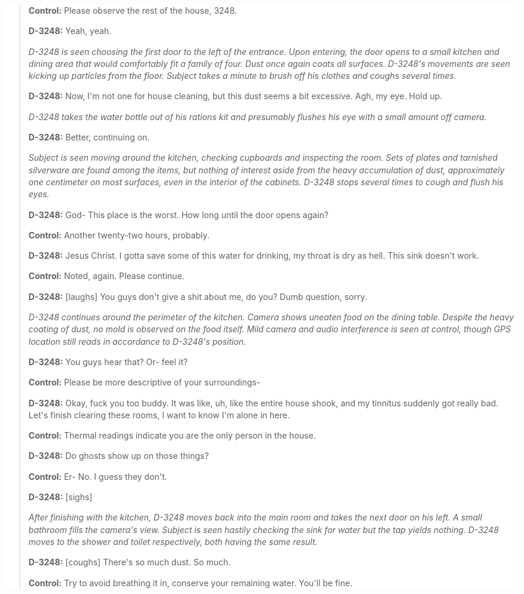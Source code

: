 > **Control:** Please observe the rest of the house, 3248.
> 
> **D-3248:** Yeah, yeah.
> 
> _D-3248 is seen choosing the first door to the left of the entrance. Upon entering, the door opens to a small kitchen and dining area that would comfortably fit a family of four. Dust once again coats all surfaces. D-3248's movements are seen kicking up particles from the floor. Subject takes a minute to brush off his clothes and coughs several times._
> 
> **D-3248:** Now, I'm not one for house cleaning, but this dust seems a bit excessive. Agh, my eye. Hold up.
> 
> _D-3248 takes the water bottle out of his rations kit and presumably flushes his eye with a small amount off camera._
> 
> **D-3248:** Better, continuing on.
> 
> _Subject is seen moving around the kitchen, checking cupboards and inspecting the room. Sets of plates and tarnished silverware are found among the items, but nothing of interest aside from the heavy accumulation of dust, approximately one centimeter on most surfaces, even in the interior of the cabinets. D-3248 stops several times to cough and flush his eyes._
> 
> **D-3248:** God- This place is the worst. How long until the door opens again?
> 
> **Control:** Another twenty-two hours, probably.
> 
> **D-3248:** Jesus Christ. I gotta save some of this water for drinking, my throat is dry as hell. This sink doesn't work.
> 
> **Control:** Noted, again. Please continue.
> 
> **D-3248:** \[laughs\] You guys don't give a shit about me, do you? Dumb question, sorry.
> 
> _D-3248 continues around the perimeter of the kitchen. Camera shows uneaten food on the dining table. Despite the heavy coating of dust, no mold is observed on the food itself. Mild camera and audio interference is seen at control, though GPS location still reads in accordance to D-3248's position._
> 
> **D-3248:** You guys hear that? Or- feel it?
> 
> **Control:** Please be more descriptive of your surroundings-
> 
> **D-3248:** Okay, fuck you too buddy. It was like, uh, like the entire house shook, and my tinnitus suddenly got really bad. Let's finish clearing these rooms, I want to know I'm alone in here.
> 
> **Control:** Thermal readings indicate you are the only person in the house.
> 
> **D-3248:** Do ghosts show up on those things?
> 
> **Control:** Er- No. I guess they don't.
> 
> **D-3248:** \[sighs\]
> 
> _After finishing with the kitchen, D-3248 moves back into the main room and takes the next door on his left. A small bathroom fills the camera's view. Subject is seen hastily checking the sink for water but the tap yields nothing. D-3248 moves to the shower and toilet respectively, both having the same result._
> 
> **D-3248:** \[coughs\] There's so much dust. So much.
> 
> **Control:** Try to avoid breathing it in, conserve your remaining water. You'll be fine.
> 